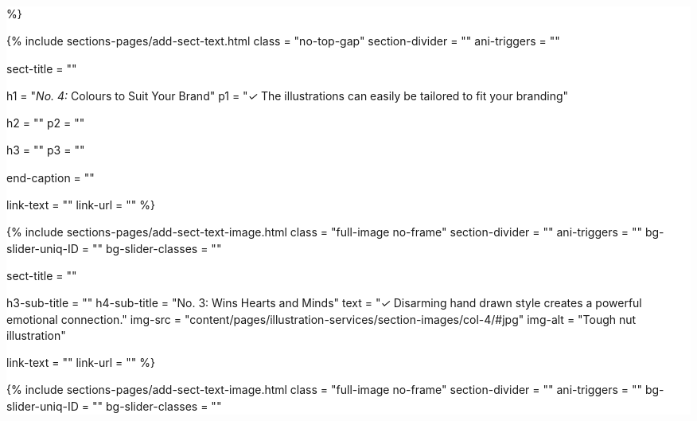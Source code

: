 %}


{% include sections-pages/add-sect-text.html
  class = "no-top-gap"
  section-divider = ""
  ani-triggers = ""

  sect-title = ""
  
  h1 = "<em>No. 4:</em> Colours to Suit Your Brand"
  p1 = "<em>&#10003;</em> The illustrations can easily be tailored to fit your branding"
  
  h2 = ""
  p2 = ""

  h3 = ""
  p3 = ""
  
  end-caption = ""

  link-text = ""
  link-url = ""
%}







{% include sections-pages/add-sect-text-image.html
  class = "full-image no-frame"
  section-divider = ""
  ani-triggers = ""
  bg-slider-uniq-ID = ""
  bg-slider-classes = ""

  sect-title = ""

  h3-sub-title = ""
  h4-sub-title = "No. 3: Wins Hearts and Minds"
  text = "<em>&#10003;</em> Disarming hand drawn style creates a powerful emotional connection."
  img-src = "content/pages/illustration-services/section-images/col-4/#jpg"
  img-alt = "Tough nut illustration"

  link-text = ""
  link-url = ""
%}






{% include sections-pages/add-sect-text-image.html
  class = "full-image no-frame"
  section-divider = ""
  ani-triggers = ""
  bg-slider-uniq-ID = ""
  bg-slider-classes = ""
